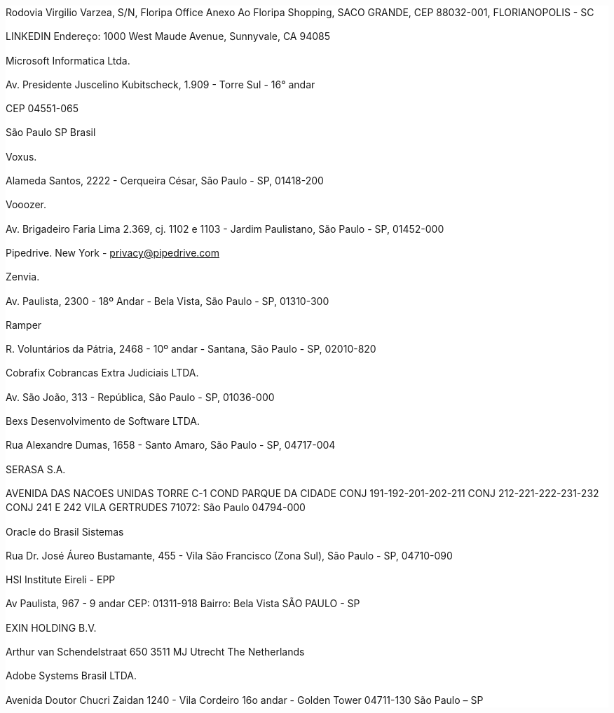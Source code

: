 Rodovia Virgilio Varzea, S/N, Floripa Office Anexo Ao Floripa Shopping, SACO GRANDE, CEP 88032-001, FLORIANOPOLIS - SC

LINKEDIN Endereço: 1000 West Maude Avenue, Sunnyvale, CA 94085

Microsoft Informatica Ltda.

Av. Presidente Juscelino Kubitscheck, 1.909 - Torre Sul - 16° andar

CEP 04551-065

São Paulo SP Brasil

Voxus.

Alameda Santos, 2222 - Cerqueira César, São Paulo - SP, 01418-200

Vooozer.

Av. Brigadeiro Faria Lima 2.369, cj. 1102 e 1103 - Jardim Paulistano, São Paulo - SP, 01452-000

Pipedrive. New York - privacy@pipedrive.com

Zenvia.

Av. Paulista, 2300 - 18º Andar - Bela Vista, São Paulo - SP, 01310-300

Ramper

R. Voluntários da Pátria, 2468 - 10º andar - Santana, São Paulo - SP, 02010-820

Cobrafix Cobrancas Extra Judiciais LTDA.

Av. São João, 313 - República, São Paulo - SP, 01036-000

Bexs Desenvolvimento de Software LTDA.

Rua Alexandre Dumas, 1658 - Santo Amaro, São Paulo - SP, 04717-004

SERASA S.A.

AVENIDA DAS NACOES UNIDAS TORRE C-1 COND PARQUE DA CIDADE CONJ 191-192-201-202-211 CONJ 212-221-222-231-232 CONJ 241 E 242 VILA GERTRUDES 71072: São Paulo 04794-000

Oracle do Brasil Sistemas

Rua Dr. José Áureo Bustamante, 455 - Vila São Francisco (Zona Sul), São Paulo - SP, 04710-090

HSI Institute Eireli - EPP

Av Paulista, 967 - 9 andar CEP: 01311-918
Bairro: Bela Vista
SÃO PAULO - SP

EXIN HOLDING B.V.

Arthur van Schendelstraat 650 3511 MJ Utrecht
The Netherlands

Adobe Systems Brasil LTDA.

Avenida Doutor Chucri Zaidan 1240 - Vila Cordeiro 16o andar - Golden Tower
04711-130
São Paulo – SP
